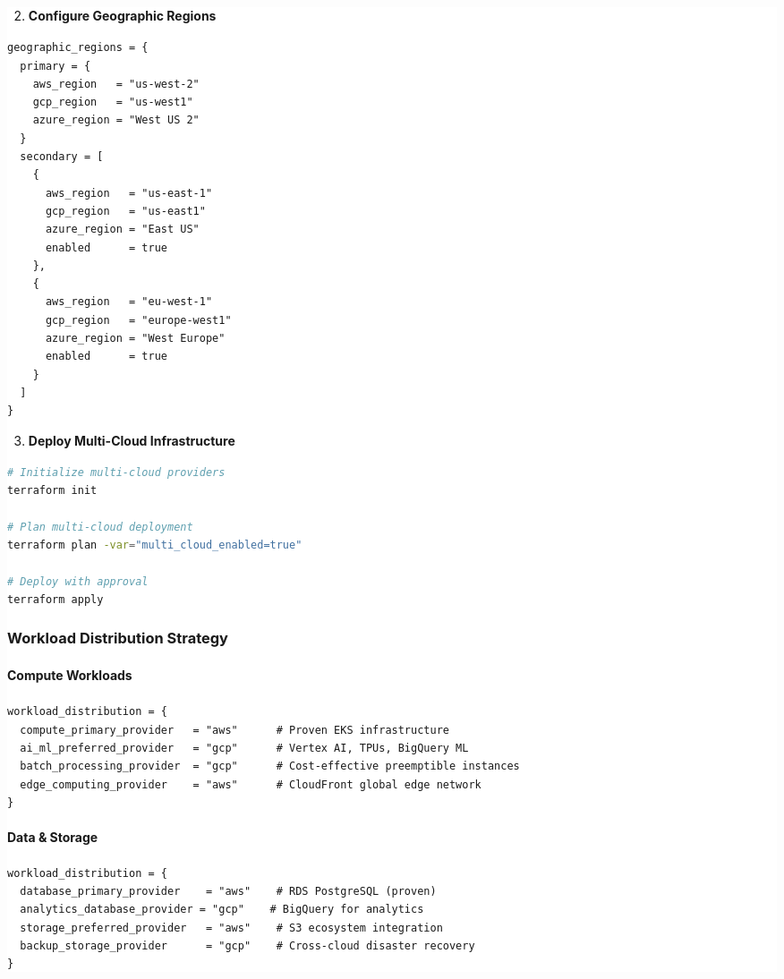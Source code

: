 2. **Configure Geographic Regions**
```hcl
geographic_regions = {
  primary = {
    aws_region   = "us-west-2"
    gcp_region   = "us-west1"
    azure_region = "West US 2"
  }
  secondary = [
    {
      aws_region   = "us-east-1"
      gcp_region   = "us-east1"
      azure_region = "East US"
      enabled      = true
    },
    {
      aws_region   = "eu-west-1"
      gcp_region   = "europe-west1"
      azure_region = "West Europe"
      enabled      = true
    }
  ]
}
```

3. **Deploy Multi-Cloud Infrastructure**
```bash
# Initialize multi-cloud providers
terraform init

# Plan multi-cloud deployment
terraform plan -var="multi_cloud_enabled=true"

# Deploy with approval
terraform apply
```

### Workload Distribution Strategy

#### Compute Workloads
```hcl
workload_distribution = {
  compute_primary_provider   = "aws"      # Proven EKS infrastructure
  ai_ml_preferred_provider   = "gcp"      # Vertex AI, TPUs, BigQuery ML
  batch_processing_provider  = "gcp"      # Cost-effective preemptible instances
  edge_computing_provider    = "aws"      # CloudFront global edge network
}
```

#### Data & Storage
```hcl
workload_distribution = {
  database_primary_provider    = "aws"    # RDS PostgreSQL (proven)
  analytics_database_provider = "gcp"    # BigQuery for analytics
  storage_preferred_provider   = "aws"    # S3 ecosystem integration
  backup_storage_provider      = "gcp"    # Cross-cloud disaster recovery
}
```

